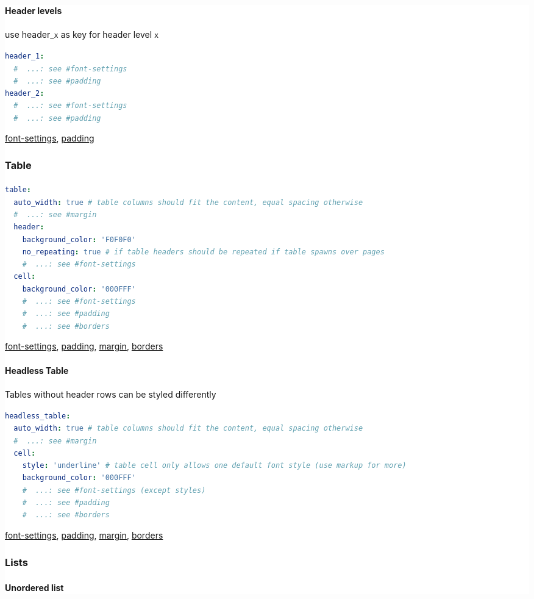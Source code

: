 #### Header levels

use header_`x` as key for header level `x`

```yml
header_1:
  #  ...: see #font-settings
  #  ...: see #padding
header_2:
  #  ...: see #font-settings
  #  ...: see #padding
```

[font-settings](#font-settings), [padding](#padding)

### Table

```yml
table:
  auto_width: true # table columns should fit the content, equal spacing otherwise
  #  ...: see #margin
  header:
    background_color: 'F0F0F0'
    no_repeating: true # if table headers should be repeated if table spawns over pages
    #  ...: see #font-settings
  cell:
    background_color: '000FFF'
    #  ...: see #font-settings
    #  ...: see #padding
    #  ...: see #borders
```

[font-settings](#font-settings), [padding](#padding), [margin](#margin), [borders](#borders)

#### Headless Table

Tables without header rows can be styled differently

```yml
headless_table:
  auto_width: true # table columns should fit the content, equal spacing otherwise
  #  ...: see #margin
  cell:
    style: 'underline' # table cell only allows one default font style (use markup for more)
    background_color: '000FFF'
    #  ...: see #font-settings (except styles)
    #  ...: see #padding
    #  ...: see #borders
```

[font-settings](#font-settings), [padding](#padding), [margin](#margin), [borders](#borders)

### Lists

#### Unordered list
